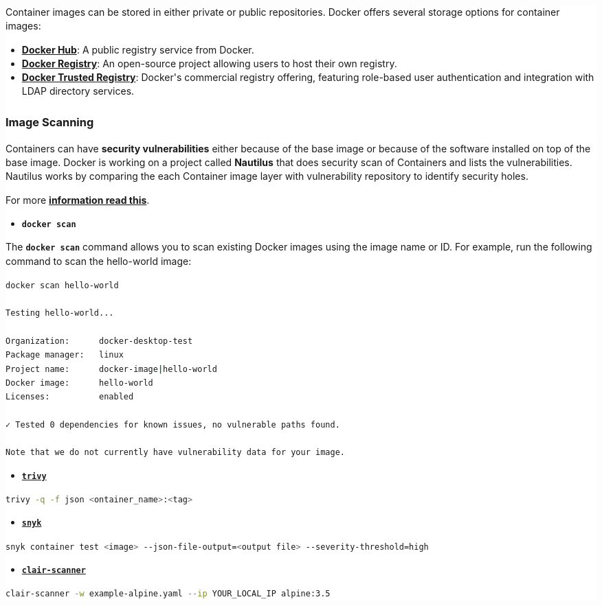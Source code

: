Container images can be stored in either private or public repositories. Docker offers several storage options for container images:

* **[Docker Hub](https://hub.docker.com)**: A public registry service from Docker.
* **[Docker Registry](https://github.com/docker/distribution)**: An open-source project allowing users to host their own registry.
* **[Docker Trusted Registry](https://www.docker.com/docker-trusted-registry)**: Docker's commercial registry offering, featuring role-based user authentication and integration with LDAP directory services.

### Image Scanning

Containers can have **security vulnerabilities** either because of the base image or because of the software installed on top of the base image. Docker is working on a project called **Nautilus** that does security scan of Containers and lists the vulnerabilities. Nautilus works by comparing the each Container image layer with vulnerability repository to identify security holes.

For more [**information read this**](https://docs.docker.com/engine/scan/).

* **`docker scan`**

The **`docker scan`** command allows you to scan existing Docker images using the image name or ID. For example, run the following command to scan the hello-world image:

```bash
docker scan hello-world

Testing hello-world...

Organization:      docker-desktop-test
Package manager:   linux
Project name:      docker-image|hello-world
Docker image:      hello-world
Licenses:          enabled

✓ Tested 0 dependencies for known issues, no vulnerable paths found.

Note that we do not currently have vulnerability data for your image.
```

* [**`trivy`**](https://github.com/aquasecurity/trivy)

```bash
trivy -q -f json <ontainer_name>:<tag>
```

* [**`snyk`**](https://docs.snyk.io/snyk-cli/getting-started-with-the-cli)

```bash
snyk container test <image> --json-file-output=<output file> --severity-threshold=high
```

* [**`clair-scanner`**](https://github.com/arminc/clair-scanner)

```bash
clair-scanner -w example-alpine.yaml --ip YOUR_LOCAL_IP alpine:3.5
```
